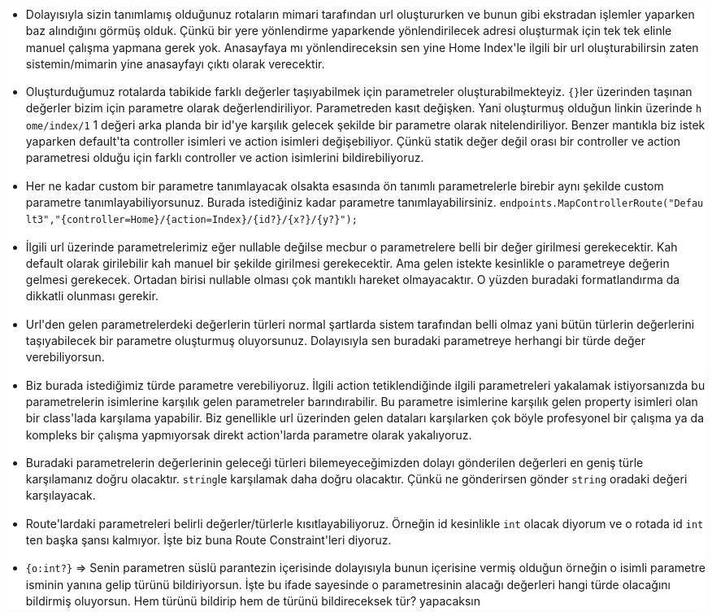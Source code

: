 - Dolayısıyla sizin tanımlamış olduğunuz rotaların mimari tarafından url oluştururken ve bunun gibi ekstradan işlemler yaparken baz alındığını görmüş olduk. Çünkü bir yere yönlendirme yaparkende yönlendirilecek adresi oluşturmak için tek tek elinle manuel çalışma yapmana gerek yok. Anasayfaya mı yönlendireceksin sen yine Home Index'le ilgili bir url oluşturabilirsin zaten sistemin/mimarin yine anasayfayı çıktı olarak verecektir.

- Oluşturduğumuz rotalarda tabikide farklı değerler taşıyabilmek için parametreler oluşturabilmekteyiz. `{}`ler üzerinden taşınan değerler bizim için parametre olarak değerlendiriliyor. Parametreden kasıt değişken. Yani oluşturmuş olduğun linkin üzerinde `home/index/1` 1 değeri arka planda bir id'ye karşılık gelecek şekilde bir parametre olarak nitelendiriliyor. Benzer mantıkla biz istek yaparken default'ta controller isimleri ve action isimleri değişebiliyor. Çünkü statik değer değil orası bir controller ve action parametresi olduğu için farklı controller ve action isimlerini bildirebiliyoruz. 

- Her ne kadar custom bir parametre tanımlayacak olsakta esasında ön tanımlı parametrelerle birebir aynı şekilde custom parametre tanımlayabiliyorsunuz. Burada istediğiniz kadar parametre tanımlayabilirsiniz. `endpoints.MapControllerRoute("Default3","{controller=Home}/{action=Index}/{id?}/{x?}/{y?}");`

- İlgili url üzerinde parametrelerimiz eğer nullable değilse mecbur o parametrelere belli bir değer girilmesi gerekecektir. Kah default olarak girilebilir kah manuel bir şekilde girilmesi gerekecektir. Ama gelen istekte kesinlikle o parametreye değerin gelmesi gerekecek. Ortadan birisi nullable olması çok mantıklı hareket olmayacaktır. O yüzden buradaki formatlandırma da dikkatli olunması gerekir.

- Url'den gelen parametrelerdeki değerlerin türleri normal şartlarda sistem tarafından belli olmaz yani bütün türlerin değerlerini taşıyabilecek bir parametre oluşturmuş oluyorsunuz. Dolayısıyla sen buradaki parametreye herhangi bir türde değer verebiliyorsun.

- Biz burada istediğimiz türde parametre verebiliyoruz. İlgili action tetiklendiğinde ilgili parametreleri yakalamak istiyorsanızda bu parametrelerin isimlerine karşılık gelen parametreler barındırabilir. Bu parametre isimlerine karşılık gelen property isimleri olan bir class'lada karşılama yapabilir. Biz genellikle url üzerinden gelen dataları karşılarken çok böyle profesyonel bir çalışma ya da kompleks bir çalışma yapmıyorsak direkt action'larda parametre olarak yakalıyoruz.

- Buradaki parametrelerin değerlerinin geleceği türleri bilemeyeceğimizden dolayı gönderilen değerleri en geniş türle karşılamanız doğru olacaktır. `string`le karşılamak daha doğru olacaktır. Çünkü ne gönderirsen gönder `string` oradaki değeri karşılayacak.

- Route'lardaki parametreleri belirli değerler/türlerle kısıtlayabiliyoruz. Örneğin id kesinlikle `int` olacak diyorum ve o rotada id `int`ten başka şansı kalmıyor. İşte biz buna Route Constraint'leri diyoruz.

- `{o:int?}` => Senin parametren süslü parantezin içerisinde dolayısıyla bunun içerisine vermiş olduğun örneğin o isimli parametre isminin yanına gelip türünü bildiriyorsun. İşte bu ifade sayesinde o parametresinin alacağı değerleri hangi türde olacağını bildirmiş oluyorsun. Hem türünü bildirip hem de türünü bildireceksek tür? yapacaksın

